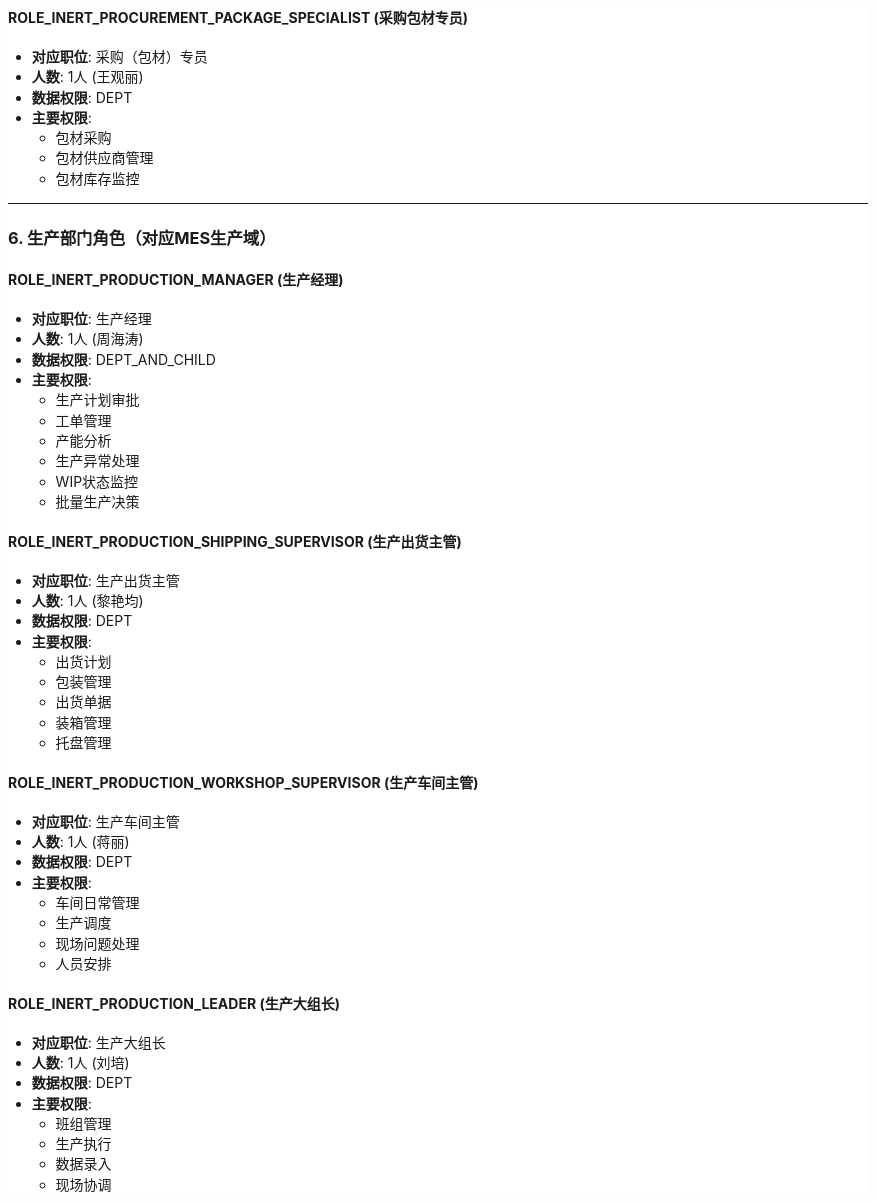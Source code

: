 #### ROLE_INERT_PROCUREMENT_PACKAGE_SPECIALIST (采购包材专员)
- **对应职位**: 采购（包材）专员
- **人数**: 1人 (王观丽)
- **数据权限**: DEPT
- **主要权限**:
  - 包材采购
  - 包材供应商管理
  - 包材库存监控

---

### 6. 生产部门角色（对应MES生产域）

#### ROLE_INERT_PRODUCTION_MANAGER (生产经理)
- **对应职位**: 生产经理
- **人数**: 1人 (周海涛)
- **数据权限**: DEPT_AND_CHILD
- **主要权限**:
  - 生产计划审批
  - 工单管理
  - 产能分析
  - 生产异常处理
  - WIP状态监控
  - 批量生产决策

#### ROLE_INERT_PRODUCTION_SHIPPING_SUPERVISOR (生产出货主管)
- **对应职位**: 生产出货主管
- **人数**: 1人 (黎艳均)
- **数据权限**: DEPT
- **主要权限**:
  - 出货计划
  - 包装管理
  - 出货单据
  - 装箱管理
  - 托盘管理

#### ROLE_INERT_PRODUCTION_WORKSHOP_SUPERVISOR (生产车间主管)
- **对应职位**: 生产车间主管
- **人数**: 1人 (蒋丽)
- **数据权限**: DEPT
- **主要权限**:
  - 车间日常管理
  - 生产调度
  - 现场问题处理
  - 人员安排

#### ROLE_INERT_PRODUCTION_LEADER (生产大组长)
- **对应职位**: 生产大组长
- **人数**: 1人 (刘培)
- **数据权限**: DEPT
- **主要权限**:
  - 班组管理
  - 生产执行
  - 数据录入
  - 现场协调
